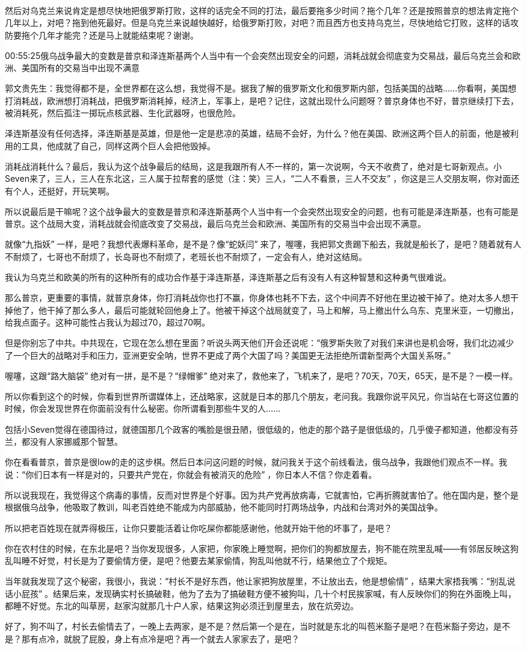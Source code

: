 
然后对乌克兰来说肯定是想尽快地把俄罗斯打败，这样的话完全不同的打法，最后要拖多少时间？拖个几年？还是按照普京的想法肯定拖个几年以上，对吧？拖到他死最好。但是乌克兰来说越快越好，给俄罗斯打败，对吧？而且西方也支持乌克兰，尽快地给它打败，这样的话攻防要拖个几年才能完？还是马上就能结束呢？谢谢。


00:55:25俄乌战争最大的变数是普京和泽连斯基两个人当中有一个会突然出现安全的问题，消耗战就会彻底变为交易战，最后乌克兰会和欧洲、美国所有的交易当中出现不满意

郭文贵先生：我觉得都不是，全世界都在这么想，我觉得不是。据我了解的俄罗斯文化和俄罗斯内部，包括美国的战略……你看啊，美国想打消耗战，欧洲想打消耗战，把俄罗斯消耗掉，经济上，军事上，是吧？记住，这就出现什么问题呀？普京身体也不好，普京继续打下去，被消耗死，然后孤注一掷玩点核武器、生化武器呀，也很危险。


泽连斯基没有任何选择，泽连斯基是英雄，但是他一定是悲凉的英雄，结局不会好，为什么？他在美国、欧洲这两个巨人的前面，他是被利用的工具，他成就了自己，同样这两个巨人会把他毁掉。


消耗战消耗什么？最后，我认为这个战争最后的结局，这是我跟所有人不一样的，第一次说啊，今天不收费了，绝对是七哥新观点。小Seven来了，三人，三人在东北这，三人属于拉帮套的感觉（注：笑）三人，“二人不看景，三人不交友” ，你这是三人交朋友啊，你对面还有个人，还挺好，开玩笑啊。


所以说最后是干嘛呢？这个战争最大的变数是普京和泽连斯基两个人当中有一个会突然出现安全的问题，也有可能是泽连斯基，也有可能是普京。这个战局大变，消耗战就会彻底改变了交易战，最后乌克兰会和欧洲、美国所有的交易当中会出现不满意。


就像“九指妖” 一样，是吧？我想代表爆料革命，是不是？像“蛇妖闫” 来了，喔噻，我把郭文贵踢下船去，我就是船长了，是吧？随着就有人不耐烦了，七哥也不耐烦了，长岛哥也不耐烦了，老班长也不耐烦了，一定会有人，绝对这结局。


我认为乌克兰和欧美的所有的这种所有的成功合作基于泽连斯基，泽连斯基之后有没有人有这种智慧和这种勇气很难说。


那么普京，更重要的事情，就普京身体，你打消耗战你也打不赢，你身体也耗不下去，这个中间弄不好他在里边被干掉了。绝对太多人想干掉他了，他干掉了那么多人，最后可能就轮回他身上了。他被干掉这个战局就变了，马上和解，马上撤出什么乌东、克里米亚，一切撤出，给我点面子。这种可能性占我认为超过70，超过70啊。


但是你别忘了中共。中共现在，它现在怎么想在里面？听说头两天他们开会还说呢：“俄罗斯失败了对我们来讲也是机会呀，我们北边减少了一个巨大的战略对手和压力，亚洲更安全呐，世界不更成了两个大国了吗？美国更无法拒绝所谓新型两个大国关系呀。” 


喔噻，这跟“路大脑袋” 绝对有一拼，是不是？“绿帽爹” 绝对来了，救他来了，飞机来了，是吧？70天，70天，65天，是不是？一模一样。


所以你看到这个的时候，你看到世界所谓媒体上，还战略家，这就是日本的那几个朋友，老问我。我跟你说平风兄，你当站在七哥这位置的时候，你会发现世界在你面前没有什么秘密。你所谓看到那些牛叉的人……


包括小Seven觉得在德国待过，就德国那几个政客的嘴脸是很丑陋，很低级的，他走的那个路子是很低级的，几乎傻子都知道，他都没有芬兰，都没有人家挪威那个智慧。


你在看看普京，普京是很low的走的这步棋。然后日本问这问题的时候，就问我关于这个前线看法，俄乌战争，我跟他们观点不一样。我说：“你们日本有一样是对的，只要共产党在，你就会有被消灭的危险” ，你日本人不信？你走着看。


所以说我现在，我觉得这个病毒的事情，反而对世界是个好事。因为共产党再放病毒，它就害怕，它再折腾就害怕了。他在国内是，整个是根据俄乌战争，他吸取了教训，叫老百姓绝不能成为内部威胁，他不能同时打两场战争，内战和台湾对外的美国战争。


所以把老百姓现在就弄得极压，让你只要能活着让你吃屎你都能感谢他，他就开始干他的坏事了，是吧？


你在农村住的时候，在东北是吧？当你发现很多，人家把，你家晚上睡觉啊，把你们的狗都放屋去，狗不能在院里乱喊——有邻居反映这狗乱叫睡不好觉，村长是为了要偷情方便，是吧？他要去某家偷情，狗乱叫他就不行，结果他立了个规矩。


当年就我发现了这个秘密，我很小，我说：“村长不是好东西，他让家把狗放屋里，不让放出去，他是想偷情” ，结果大家捂我嘴：“别乱说话小屁孩” 。结果后来，发现确实村长搞破鞋，他为了去为了搞破鞋方便不被狗叫，几十个村民挨家喊，有人反映你们的狗在外面晚上叫，都睡不好觉。东北的叫草房，赵家沟就那几十户人家，结果这狗必须迁到屋里去，放在炕旁边。


好了，狗不叫了，村长去偷情去了，一晚上去两家，是不是？然后第一个是在，当时就是东北的叫苞米豁子是吧？在苞米豁子旁边，是不是？那有点冷，就脱了屁股，身上有点冷是吧？再一个就去人家家去了，是吧？

